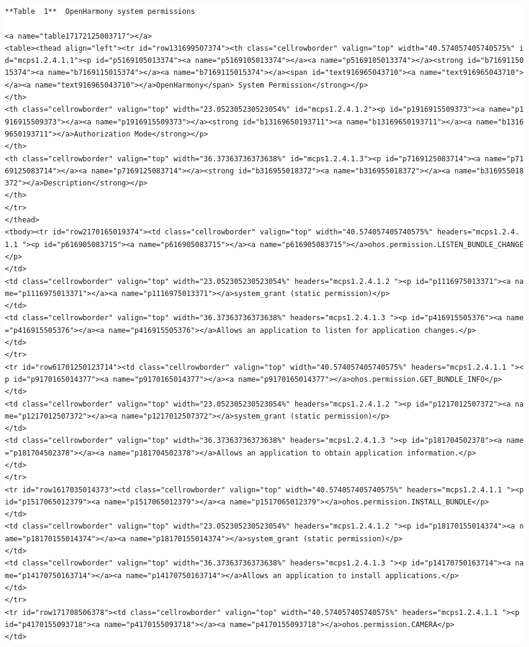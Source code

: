     **Table  1**  OpenHarmony system permissions

    <a name="table17172125003717"></a>
    <table><thead align="left"><tr id="row131699507374"><th class="cellrowborder" valign="top" width="40.574057405740575%" id="mcps1.2.4.1.1"><p id="p5169105013374"><a name="p5169105013374"></a><a name="p5169105013374"></a><strong id="b7169115015374"><a name="b7169115015374"></a><a name="b7169115015374"></a><span id="text916965043710"><a name="text916965043710"></a><a name="text916965043710"></a>OpenHarmony</span> System Permission</strong></p>
    </th>
    <th class="cellrowborder" valign="top" width="23.052305230523054%" id="mcps1.2.4.1.2"><p id="p1916915509373"><a name="p1916915509373"></a><a name="p1916915509373"></a><strong id="b13169650193711"><a name="b13169650193711"></a><a name="b13169650193711"></a>Authorization Mode</strong></p>
    </th>
    <th class="cellrowborder" valign="top" width="36.37363736373638%" id="mcps1.2.4.1.3"><p id="p7169125083714"><a name="p7169125083714"></a><a name="p7169125083714"></a><strong id="b316955018372"><a name="b316955018372"></a><a name="b316955018372"></a>Description</strong></p>
    </th>
    </tr>
    </thead>
    <tbody><tr id="row2170165019374"><td class="cellrowborder" valign="top" width="40.574057405740575%" headers="mcps1.2.4.1.1 "><p id="p616905083715"><a name="p616905083715"></a><a name="p616905083715"></a>ohos.permission.LISTEN_BUNDLE_CHANGE</p>
    </td>
    <td class="cellrowborder" valign="top" width="23.052305230523054%" headers="mcps1.2.4.1.2 "><p id="p1116975013371"><a name="p1116975013371"></a><a name="p1116975013371"></a>system_grant (static permission)</p>
    </td>
    <td class="cellrowborder" valign="top" width="36.37363736373638%" headers="mcps1.2.4.1.3 "><p id="p416915505376"><a name="p416915505376"></a><a name="p416915505376"></a>Allows an application to listen for application changes.</p>
    </td>
    </tr>
    <tr id="row61701250123714"><td class="cellrowborder" valign="top" width="40.574057405740575%" headers="mcps1.2.4.1.1 "><p id="p9170165014377"><a name="p9170165014377"></a><a name="p9170165014377"></a>ohos.permission.GET_BUNDLE_INFO</p>
    </td>
    <td class="cellrowborder" valign="top" width="23.052305230523054%" headers="mcps1.2.4.1.2 "><p id="p1217012507372"><a name="p1217012507372"></a><a name="p1217012507372"></a>system_grant (static permission)</p>
    </td>
    <td class="cellrowborder" valign="top" width="36.37363736373638%" headers="mcps1.2.4.1.3 "><p id="p181704502378"><a name="p181704502378"></a><a name="p181704502378"></a>Allows an application to obtain application information.</p>
    </td>
    </tr>
    <tr id="row1617035014373"><td class="cellrowborder" valign="top" width="40.574057405740575%" headers="mcps1.2.4.1.1 "><p id="p1517065012379"><a name="p1517065012379"></a><a name="p1517065012379"></a>ohos.permission.INSTALL_BUNDLE</p>
    </td>
    <td class="cellrowborder" valign="top" width="23.052305230523054%" headers="mcps1.2.4.1.2 "><p id="p18170155014374"><a name="p18170155014374"></a><a name="p18170155014374"></a>system_grant (static permission)</p>
    </td>
    <td class="cellrowborder" valign="top" width="36.37363736373638%" headers="mcps1.2.4.1.3 "><p id="p14170750163714"><a name="p14170750163714"></a><a name="p14170750163714"></a>Allows an application to install applications.</p>
    </td>
    </tr>
    <tr id="row171708506378"><td class="cellrowborder" valign="top" width="40.574057405740575%" headers="mcps1.2.4.1.1 "><p id="p4170155093718"><a name="p4170155093718"></a><a name="p4170155093718"></a>ohos.permission.CAMERA</p>
    </td>